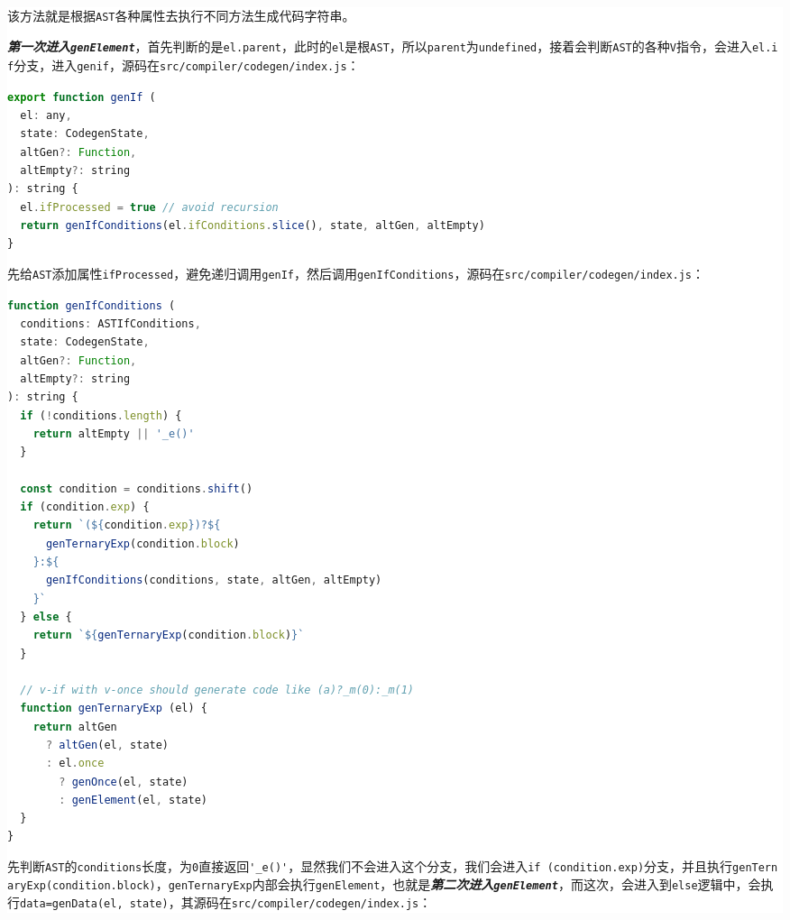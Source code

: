 该方法就是根据`AST`各种属性去执行不同方法生成代码字符串。

***第一次进入`genElement`***，首先判断的是`el.parent`，此时的`el`是根`AST`，所以`parent`为`undefined`，接着会判断`AST`的各种`V`指令，会进入`el.if`分支，进入`genif`，源码在`src/compiler/codegen/index.js`：

```javascript
export function genIf (
  el: any,
  state: CodegenState,
  altGen?: Function,
  altEmpty?: string
): string {
  el.ifProcessed = true // avoid recursion
  return genIfConditions(el.ifConditions.slice(), state, altGen, altEmpty)
}
```

先给`AST`添加属性`ifProcessed`，避免递归调用`genIf`，然后调用`genIfConditions`，源码在`src/compiler/codegen/index.js`：

```javascript
function genIfConditions (
  conditions: ASTIfConditions,
  state: CodegenState,
  altGen?: Function,
  altEmpty?: string
): string {
  if (!conditions.length) {
    return altEmpty || '_e()'
  }

  const condition = conditions.shift()
  if (condition.exp) {
    return `(${condition.exp})?${
      genTernaryExp(condition.block)
    }:${
      genIfConditions(conditions, state, altGen, altEmpty)
    }`
  } else {
    return `${genTernaryExp(condition.block)}`
  }

  // v-if with v-once should generate code like (a)?_m(0):_m(1)
  function genTernaryExp (el) {
    return altGen
      ? altGen(el, state)
      : el.once
        ? genOnce(el, state)
        : genElement(el, state)
  }
}
```

先判断`AST`的`conditions`长度，为`0`直接返回`'_e()'`，显然我们不会进入这个分支，我们会进入`if (condition.exp)`分支，并且执行`genTernaryExp(condition.block)`，`genTernaryExp`内部会执行`genElement`，也就是***第二次进入`genElement`***，而这次，会进入到`else`逻辑中，会执行`data=genData(el, state)`，其源码在`src/compiler/codegen/index.js`：
